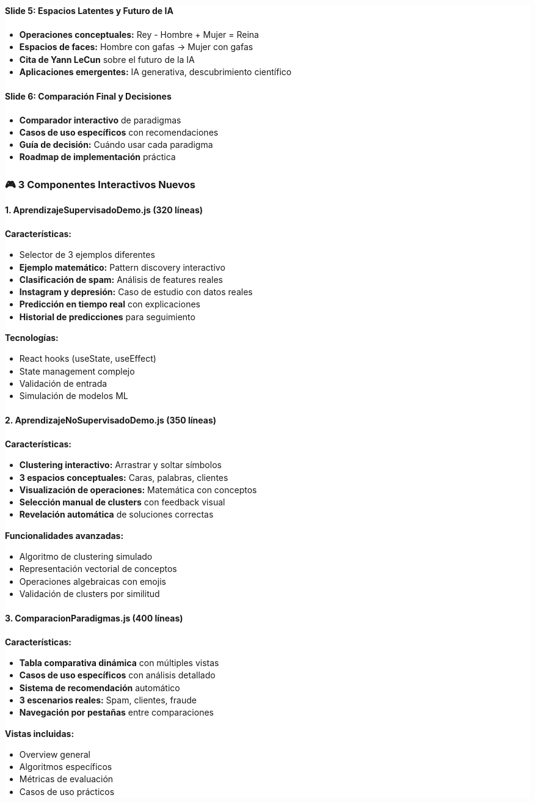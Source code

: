 #### **Slide 5: Espacios Latentes y Futuro de IA**
- **Operaciones conceptuales:** Rey - Hombre + Mujer = Reina
- **Espacios de faces:** Hombre con gafas → Mujer con gafas
- **Cita de Yann LeCun** sobre el futuro de la IA
- **Aplicaciones emergentes:** IA generativa, descubrimiento científico

#### **Slide 6: Comparación Final y Decisiones**
- **Comparador interactivo** de paradigmas
- **Casos de uso específicos** con recomendaciones
- **Guía de decisión:** Cuándo usar cada paradigma
- **Roadmap de implementación** práctica

### 🎮 3 Componentes Interactivos Nuevos

#### **1. AprendizajeSupervisadoDemo.js** (320 líneas)
**Características:**
- Selector de 3 ejemplos diferentes
- **Ejemplo matemático:** Pattern discovery interactivo
- **Clasificación de spam:** Análisis de features reales
- **Instagram y depresión:** Caso de estudio con datos reales
- **Predicción en tiempo real** con explicaciones
- **Historial de predicciones** para seguimiento

**Tecnologías:**
- React hooks (useState, useEffect)
- State management complejo
- Validación de entrada
- Simulación de modelos ML

#### **2. AprendizajeNoSupervisadoDemo.js** (350 líneas)
**Características:**
- **Clustering interactivo:** Arrastrar y soltar símbolos
- **3 espacios conceptuales:** Caras, palabras, clientes
- **Visualización de operaciones:** Matemática con conceptos
- **Selección manual de clusters** con feedback visual
- **Revelación automática** de soluciones correctas

**Funcionalidades avanzadas:**
- Algoritmo de clustering simulado
- Representación vectorial de conceptos
- Operaciones algebraicas con emojis
- Validación de clusters por similitud

#### **3. ComparacionParadigmas.js** (400 líneas)
**Características:**
- **Tabla comparativa dinámica** con múltiples vistas
- **Casos de uso específicos** con análisis detallado
- **Sistema de recomendación** automático
- **3 escenarios reales:** Spam, clientes, fraude
- **Navegación por pestañas** entre comparaciones

**Vistas incluidas:**
- Overview general
- Algoritmos específicos  
- Métricas de evaluación
- Casos de uso prácticos
